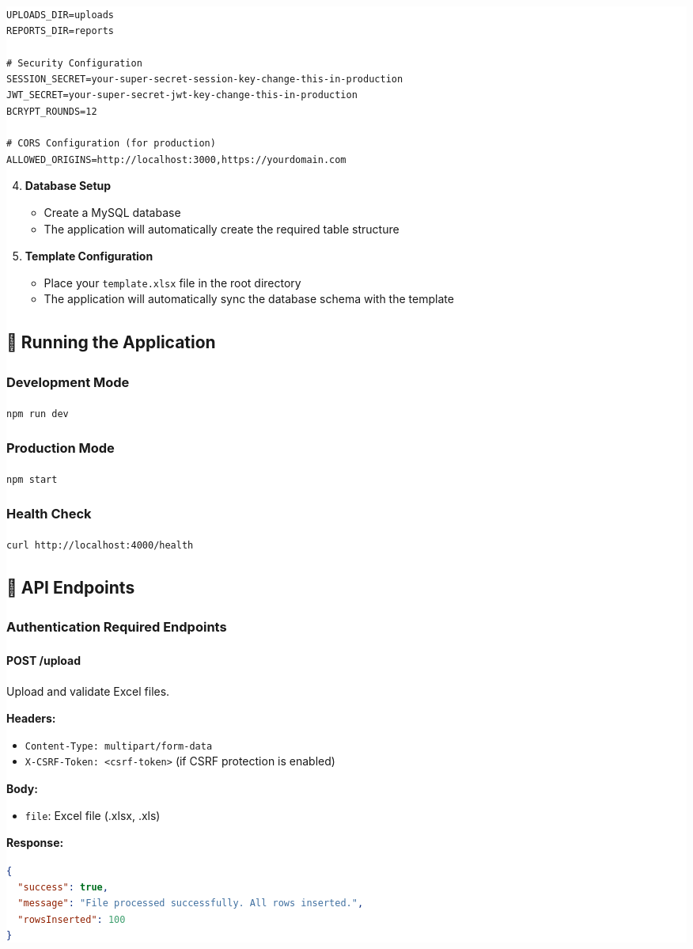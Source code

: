    ```env
   UPLOADS_DIR=uploads
   REPORTS_DIR=reports

   # Security Configuration
   SESSION_SECRET=your-super-secret-session-key-change-this-in-production
   JWT_SECRET=your-super-secret-jwt-key-change-this-in-production
   BCRYPT_ROUNDS=12

   # CORS Configuration (for production)
   ALLOWED_ORIGINS=http://localhost:3000,https://yourdomain.com
   ```

4. **Database Setup**
   - Create a MySQL database
   - The application will automatically create the required table structure

5. **Template Configuration**
   - Place your `template.xlsx` file in the root directory
   - The application will automatically sync the database schema with the template

## 🚀 Running the Application

### Development Mode
```bash
npm run dev
```

### Production Mode
```bash
npm start
```

### Health Check
```bash
curl http://localhost:4000/health
```

## 📡 API Endpoints

### Authentication Required Endpoints

#### POST /upload
Upload and validate Excel files.

**Headers:**
- `Content-Type: multipart/form-data`
- `X-CSRF-Token: <csrf-token>` (if CSRF protection is enabled)

**Body:**
- `file`: Excel file (.xlsx, .xls)

**Response:**
```json
{
  "success": true,
  "message": "File processed successfully. All rows inserted.",
  "rowsInserted": 100
}
```
